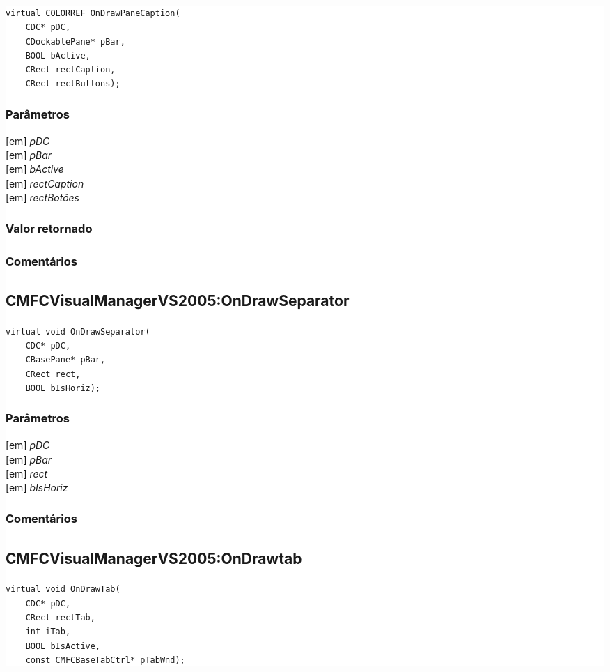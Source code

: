 ```
virtual COLORREF OnDrawPaneCaption(
    CDC* pDC,
    CDockablePane* pBar,
    BOOL bActive,
    CRect rectCaption,
    CRect rectButtons);
```

### <a name="parameters"></a>Parâmetros

[em] *pDC*<br/>
[em] *pBar*<br/>
[em] *bActive*<br/>
[em] *rectCaption*<br/>
[em] *rectBotões*<br/>

### <a name="return-value"></a>Valor retornado

### <a name="remarks"></a>Comentários

## <a name="cmfcvisualmanagervs2005ondrawseparator"></a><a name="ondrawseparator"></a>CMFCVisualManagerVS2005:OnDrawSeparator

```
virtual void OnDrawSeparator(
    CDC* pDC,
    CBasePane* pBar,
    CRect rect,
    BOOL bIsHoriz);
```

### <a name="parameters"></a>Parâmetros

[em] *pDC*<br/>
[em] *pBar*<br/>
[em] *rect*<br/>
[em] *bIsHoriz*<br/>

### <a name="remarks"></a>Comentários

## <a name="cmfcvisualmanagervs2005ondrawtab"></a><a name="ondrawtab"></a>CMFCVisualManagerVS2005:OnDrawtab

```
virtual void OnDrawTab(
    CDC* pDC,
    CRect rectTab,
    int iTab,
    BOOL bIsActive,
    const CMFCBaseTabCtrl* pTabWnd);
```
